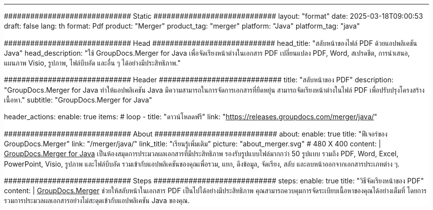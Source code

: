 
---
############################# Static ############################
layout: "format"
date:  2025-03-18T09:00:53
draft: false
lang: th
format: Pdf
product: "Merger"
product_tag: "merger"
platform: "Java"
platform_tag: "java"

############################# Head ############################
head_title: "สลับหน้าของไฟล์ PDF ด้วยแอปพลิเคชัน Java"
head_description: "ใช้ GroupDocs.Merger for Java เพื่อจัดเรียงหน้าต่างในเอกสาร PDF เปลี่ยนแปลง PDF, Word, สเปรดชีต, การนำเสนอ, แผนภาพ Visio, รูปภาพ, ไฟล์บีบอัด และอื่น ๆ ได้อย่างมีประสิทธิภาพ."

############################# Header ############################
title: "สลับหน้าของ PDF" 
description: "GroupDocs.Merger for Java ทำให้แอปพลิเคชัน Java มีความสามารถในการจัดการเอกสารที่ยืดหยุ่น สามารถจัดเรียงหน้าต่างในไฟล์ PDF เพื่อปรับปรุงโครงสร้างเนื้อหา."
subtitle: "GroupDocs.Merger for Java" 

header_actions:
  enable: true
  items:
    #  loop
    - title: "ดาวน์โหลดฟรี"
      link: "https://releases.groupdocs.com/merger/java/"
      
############################# About ############################
about:
    enable: true
    title: "ฟีเจอร์ของ GroupDocs.Merger"
    link: "/merger/java/"
    link_title: "เรียนรู้เพิ่มเติม"
    picture: "about_merger.svg" # 480 X 400
    content: |
       [GroupDocs.Merger for Java](/merger/java/) เป็นห้องสมุดการประมวลผลเอกสารที่มีประสิทธิภาพ รองรับรูปแบบไฟล์มากกว่า 50 รูปแบบ รวมถึง PDF, Word, Excel, PowerPoint, Visio, รูปภาพ และไฟล์บีบอัด รวมเข้ากับแอปพลิเคชันของคุณเพื่อรวม, แยก, ดึงข้อมูล, จัดเรียง, สลับ และลบหน้าออกจากเอกสารประเภทต่าง ๆ.

############################# Steps ############################
steps:
    enable: true
    title: "วิธีจัดเรียงหน้าของ PDF"
    content: |
      [GroupDocs.Merger](/merger/java/) ช่วยให้สลับหน้าในเอกสาร PDF เป็นไปได้อย่างมีประสิทธิภาพ คุณสามารถควบคุมการจัดระเบียบเนื้อหาของคุณได้อย่างเต็มที่ โดยการรวมการประมวลผลเอกสารอย่างไม่สะดุดเข้ากับแอปพลิเคชัน Java ของคุณ.
      